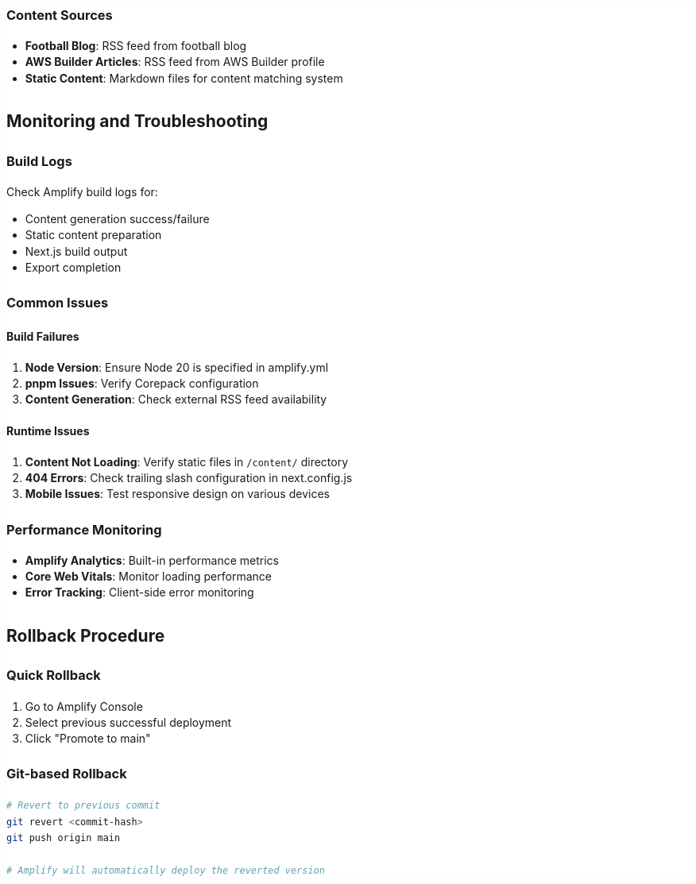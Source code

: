 ### Content Sources

- **Football Blog**: RSS feed from football blog
- **AWS Builder Articles**: RSS feed from AWS Builder profile
- **Static Content**: Markdown files for content matching system

## Monitoring and Troubleshooting

### Build Logs

Check Amplify build logs for:
- Content generation success/failure
- Static content preparation
- Next.js build output
- Export completion

### Common Issues

#### Build Failures

1. **Node Version**: Ensure Node 20 is specified in amplify.yml
2. **pnpm Issues**: Verify Corepack configuration
3. **Content Generation**: Check external RSS feed availability

#### Runtime Issues

1. **Content Not Loading**: Verify static files in `/content/` directory
2. **404 Errors**: Check trailing slash configuration in next.config.js
3. **Mobile Issues**: Test responsive design on various devices

### Performance Monitoring

- **Amplify Analytics**: Built-in performance metrics
- **Core Web Vitals**: Monitor loading performance
- **Error Tracking**: Client-side error monitoring

## Rollback Procedure

### Quick Rollback

1. Go to Amplify Console
2. Select previous successful deployment
3. Click "Promote to main"

### Git-based Rollback

```bash
# Revert to previous commit
git revert <commit-hash>
git push origin main

# Amplify will automatically deploy the reverted version
```
